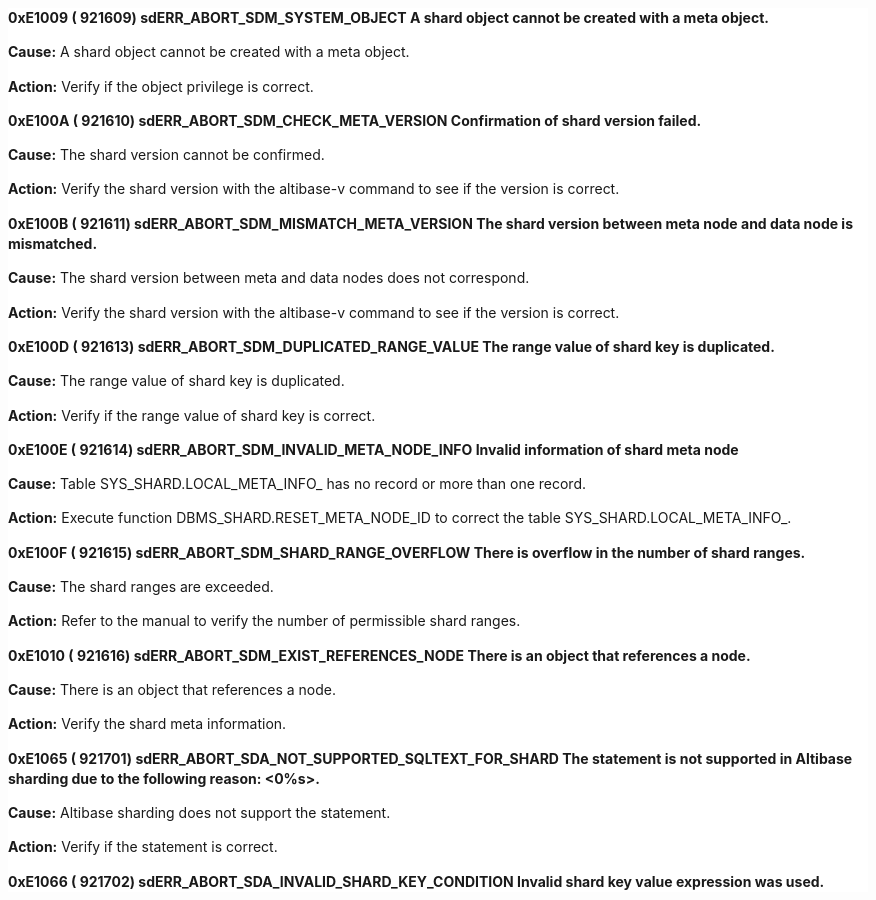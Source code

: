 **0xE1009 ( 921609) sdERR_ABORT_SDM_SYSTEM_OBJECT A shard object cannot be
created with a meta object.**

**Cause:** A shard object cannot be created with a meta object.

**Action:** Verify if the object privilege is correct.

**0xE100A ( 921610) sdERR_ABORT_SDM_CHECK_META_VERSION Confirmation of shard
version failed.**

**Cause:** The shard version cannot be confirmed.

**Action:** Verify the shard version with the altibase-v command to see if the
version is correct.

**0xE100B ( 921611) sdERR_ABORT_SDM_MISMATCH_META_VERSION The shard version
between meta node and data node is mismatched.**

**Cause:** The shard version between meta and data nodes does not correspond.

**Action:** Verify the shard version with the altibase-v command to see if the
version is correct.

**0xE100D ( 921613) sdERR_ABORT_SDM_DUPLICATED_RANGE_VALUE The range value of shard key is duplicated.**

**Cause:** The range value of shard key is duplicated.

**Action:** Verify if the range value of shard key is correct.

**0xE100E ( 921614) sdERR_ABORT_SDM_INVALID_META_NODE_INFO Invalid information of shard meta node**

**Cause:** Table SYS_SHARD.LOCAL_META_INFO_ has no record or more than one record.

**Action:** Execute function DBMS_SHARD.RESET_META_NODE_ID to correct the table SYS_SHARD.LOCAL_META_INFO_.

**0xE100F ( 921615) sdERR_ABORT_SDM_SHARD_RANGE_OVERFLOW There is overflow in the number of shard ranges.**

**Cause:** The shard ranges are exceeded.

**Action:** Refer to the manual to verify the number of permissible shard ranges.

**0xE1010 ( 921616) sdERR_ABORT_SDM_EXIST_REFERENCES_NODE There is an object that references a node.**

**Cause:** There is an object that references a node.

**Action:** Verify the shard meta information.

**0xE1065 ( 921701) sdERR_ABORT_SDA_NOT_SUPPORTED_SQLTEXT_FOR_SHARD The
statement is not supported in Altibase sharding due to the following reason:
<0%s>.**

**Cause:** Altibase sharding does not support the statement.

**Action:** Verify if the statement is correct.

**0xE1066 ( 921702) sdERR_ABORT_SDA_INVALID_SHARD_KEY_CONDITION Invalid shard
key value expression was used.**
